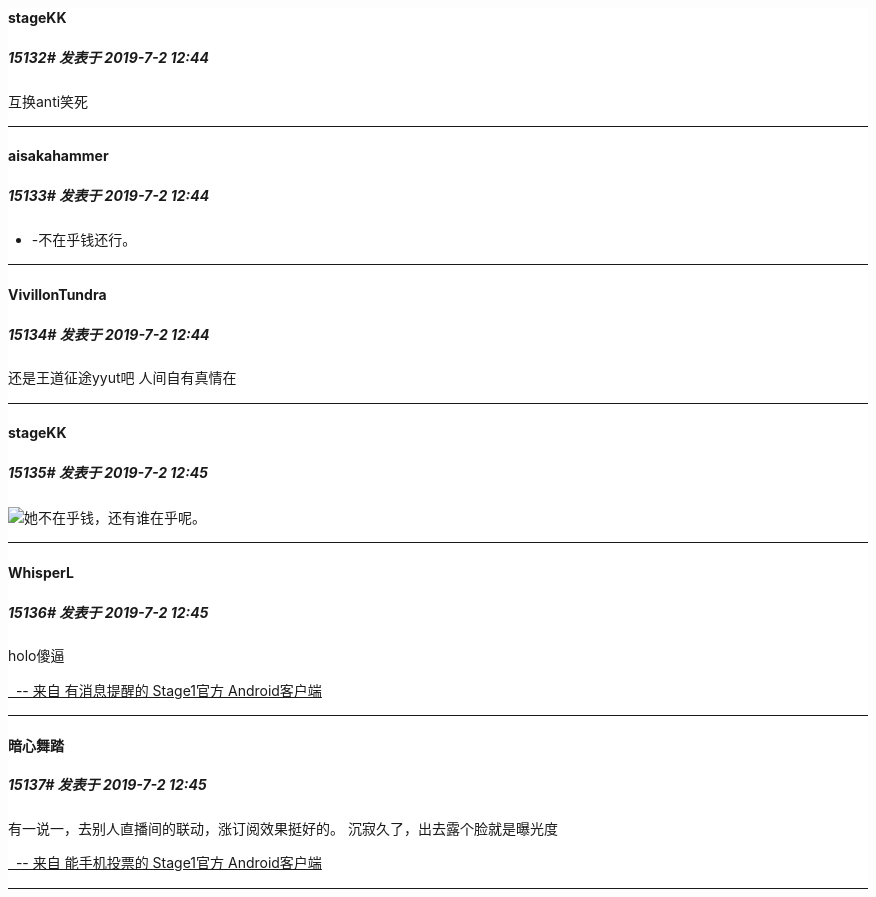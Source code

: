 ####  stageKK  
##### 15132#       发表于 2019-7-2 12:44


互换anti笑死


-----

####  aisakahammer  
##### 15133#       发表于 2019-7-2 12:44


- -不在乎钱还行。


-----

####  VivillonTundra  
##### 15134#       发表于 2019-7-2 12:44


还是王道征途yyut吧 人间自有真情在


-----

####  stageKK  
##### 15135#       发表于 2019-7-2 12:45


<img src="https://static.saraba1st.com/image/smiley/face2017/068.png" referrerpolicy="no-referrer">她不在乎钱，还有谁在乎呢。


-----

####  WhisperL  
##### 15136#       发表于 2019-7-2 12:45


holo傻逼

[  -- 来自 有消息提醒的 Stage1官方 Android客户端](https://www.coolapk.com/apk/140634)


-----

####  暗心舞踏  
##### 15137#       发表于 2019-7-2 12:45


有一说一，去别人直播间的联动，涨订阅效果挺好的。
沉寂久了，出去露个脸就是曝光度

[  -- 来自 能手机投票的 Stage1官方 Android客户端](https://www.coolapk.com/apk/140634)


-----
